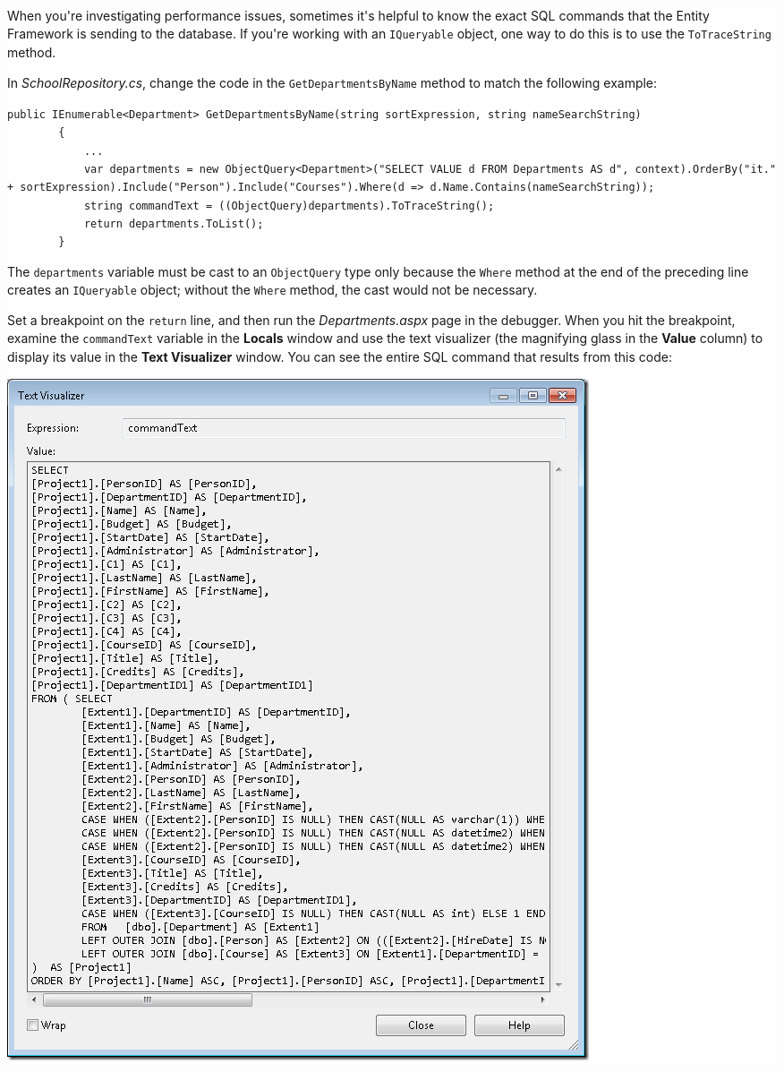 When you're investigating performance issues, sometimes it's helpful to know the exact SQL commands that the Entity Framework is sending to the database. If you're working with an `IQueryable` object, one way to do this is to use the `ToTraceString` method.

In *SchoolRepository.cs*, change the code in the `GetDepartmentsByName` method to match the following example:

    public IEnumerable<Department> GetDepartmentsByName(string sortExpression, string nameSearchString)
            {
                ...
                var departments = new ObjectQuery<Department>("SELECT VALUE d FROM Departments AS d", context).OrderBy("it." + sortExpression).Include("Person").Include("Courses").Where(d => d.Name.Contains(nameSearchString));
                string commandText = ((ObjectQuery)departments).ToTraceString();
                return departments.ToList();
            }

The `departments` variable must be cast to an `ObjectQuery` type only because the `Where` method at the end of the preceding line creates an `IQueryable` object; without the `Where` method, the cast would not be necessary.

Set a breakpoint on the `return` line, and then run the *Departments.aspx* page in the debugger. When you hit the breakpoint, examine the `commandText` variable in the **Locals** window and use the text visualizer (the magnifying glass in the **Value** column) to display its value in the **Text Visualizer** window. You can see the entire SQL command that results from this code:

[![Image08](maximizing-performance-with-the-entity-framework-in-an-asp-net-web-application/_static/image12.png)](maximizing-performance-with-the-entity-framework-in-an-asp-net-web-application/_static/image11.png)
